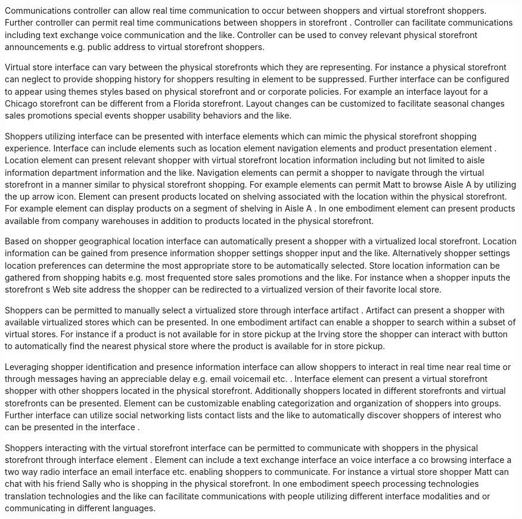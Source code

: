 Communications controller can allow real time communication to occur between shoppers and virtual storefront shoppers. Further controller can permit real time communications between shoppers in storefront . Controller can facilitate communications including text exchange voice communication and the like. Controller can be used to convey relevant physical storefront announcements e.g. public address to virtual storefront shoppers.

Virtual store interface can vary between the physical storefronts which they are representing. For instance a physical storefront can neglect to provide shopping history for shoppers resulting in element to be suppressed. Further interface can be configured to appear using themes styles based on physical storefront and or corporate policies. For example an interface layout for a Chicago storefront can be different from a Florida storefront. Layout changes can be customized to facilitate seasonal changes sales promotions special events shopper usability behaviors and the like.

Shoppers utilizing interface can be presented with interface elements which can mimic the physical storefront shopping experience. Interface can include elements such as location element navigation elements and product presentation element . Location element can present relevant shopper with virtual storefront location information including but not limited to aisle information department information and the like. Navigation elements can permit a shopper to navigate through the virtual storefront in a manner similar to physical storefront shopping. For example elements can permit Matt to browse Aisle A by utilizing the up arrow icon. Element can present products located on shelving associated with the location within the physical storefront. For example element can display products on a segment of shelving in Aisle A . In one embodiment element can present products available from company warehouses in addition to products located in the physical storefront.

Based on shopper geographical location interface can automatically present a shopper with a virtualized local storefront. Location information can be gained from presence information shopper settings shopper input and the like. Alternatively shopper settings location preferences can determine the most appropriate store to be automatically selected. Store location information can be gathered from shopping habits e.g. most frequented store sales promotions and the like. For instance when a shopper inputs the storefront s Web site address the shopper can be redirected to a virtualized version of their favorite local store.

Shoppers can be permitted to manually select a virtualized store through interface artifact . Artifact can present a shopper with available virtualized stores which can be presented. In one embodiment artifact can enable a shopper to search within a subset of virtual stores. For instance if a product is not available for in store pickup at the Irving store the shopper can interact with button to automatically find the nearest physical store where the product is available for in store pickup.

Leveraging shopper identification and presence information interface can allow shoppers to interact in real time near real time or through messages having an appreciable delay e.g. email voicemail etc. . Interface element can present a virtual storefront shopper with other shoppers located in the physical storefront. Additionally shoppers located in different storefronts and virtual storefronts can be presented. Element can be customizable enabling categorization and organization of shoppers into groups. Further interface can utilize social networking lists contact lists and the like to automatically discover shoppers of interest who can be presented in the interface .

Shoppers interacting with the virtual storefront interface can be permitted to communicate with shoppers in the physical storefront through interface element . Element can include a text exchange interface an voice interface a co browsing interface a two way radio interface an email interface etc. enabling shoppers to communicate. For instance a virtual store shopper Matt can chat with his friend Sally who is shopping in the physical storefront. In one embodiment speech processing technologies translation technologies and the like can facilitate communications with people utilizing different interface modalities and or communicating in different languages.
